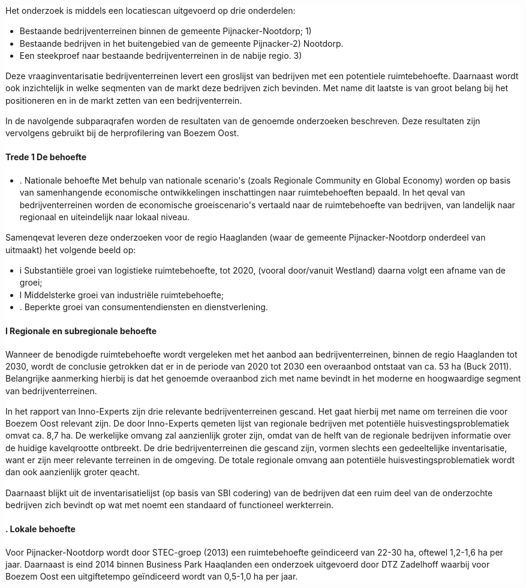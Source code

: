 Het onderzoek is middels een locatiescan uitgevoerd op drie onderdelen:

- Bestaande bedrijventerreinen binnen de gemeente Pijnacker-Nootdorp; 1)
- Bestaande bedrijven in het buitengebied van de gemeente Pijnacker-2) Nootdorp.
- Een steekproef naar bestaande bedrijventerreinen in de nabije regio. 3)

Deze vraaginventarisatie bedrijventerreinen levert een groslijst van bedrijven met een potentiele ruimtebehoefte. Daarnaast wordt ook inzichtelijk in welke seqmenten van de markt deze bedrijven zich bevinden. Met name dit laatste is van groot belang bij het positioneren en in de markt zetten van een bedrijventerrein.

In de navolgende subparaqrafen worden de resultaten van de genoemde onderzoeken beschreven. Deze resultaten zijn vervolgens gebruikt bij de herprofilering van Boezem Oost.

#### Trede 1 De behoefte

- . Nationale behoefte
Met behulp van nationale scenario's (zoals Regionale Community en Global Economy) worden op basis van samenhangende economische ontwikkelingen inschattingen naar ruimtebehoeften bepaald. In het qeval van bedrijventerreinen worden de economische groeiscenario's vertaald naar de ruimtebehoefte van bedrijven, van landelijk naar regionaal en uiteindelijk naar lokaal niveau.

Samenqevat leveren deze onderzoeken voor de regio Haaglanden (waar de gemeente Pijnacker-Nootdorp onderdeel van uitmaakt) het volgende beeld op:

- i Substantiële groei van logistieke ruimtebehoefte, tot 2020, (vooral door/vanuit Westland) daarna volgt een afname van de groei;
- l Middelsterke groei van industriële ruimtebehoefte;
- . Beperkte groei van consumentendiensten en dienstverlening.

#### l Regionale en subregionale behoefte

Wanneer de benodigde ruimtebehoefte wordt vergeleken met het aanbod aan bedrijventerreinen, binnen de regio Haaglanden tot 2030, wordt de conclusie getrokken dat er in de periode van 2020 tot 2030 een overaanbod ontstaat van ca. 53 ha (Buck 2011). Belangrijke aanmerking hierbij is dat het genoemde overaanbod zich met name bevindt in het moderne en hoogwaardige segment van bedrijventerreinen.

In het rapport van Inno-Experts zijn drie relevante bedrijventerreinen gescand. Het gaat hierbij met name om terreinen die voor Boezem Oost relevant zijn. De door Inno-Experts qemeten lijst van regionale bedrijven met potentiële huisvestingsproblematiek omvat ca. 8,7 ha. De werkelijke omvang zal aanzienlijk groter zijn, omdat van de helft van de regionale bedrijven informatie over de huidige kavelqrootte ontbreekt. De drie bedrijventerreinen die gescand zijn, vormen slechts een gedeeltelijke inventarisatie, want er zijn meer relevante terreinen in de omgeving. De totale regionale omvang aan potentiële huisvestingsproblematiek wordt dan ook aanzienlijk groter qeacht.

Daarnaast blijkt uit de inventarisatielijst (op basis van SBI codering) van de bedrijven dat een ruim deel van de onderzochte bedrijven zich bevindt op wat met noemt een standaard of functioneel werkterrein.

#### . Lokale behoefte

Voor Pijnacker-Nootdorp wordt door STEC-groep (2013) een ruimtebehoefte geïndiceerd van 22-30 ha, oftewel 1,2-1,6 ha per jaar. Daarnaast is eind 2014 binnen Business Park Haaqlanden een onderzoek uitgevoerd door DTZ Zadelhoff waarbij voor Boezem Oost een uitgiftetempo geïndiceerd wordt van 0,5-1,0 ha per jaar.
